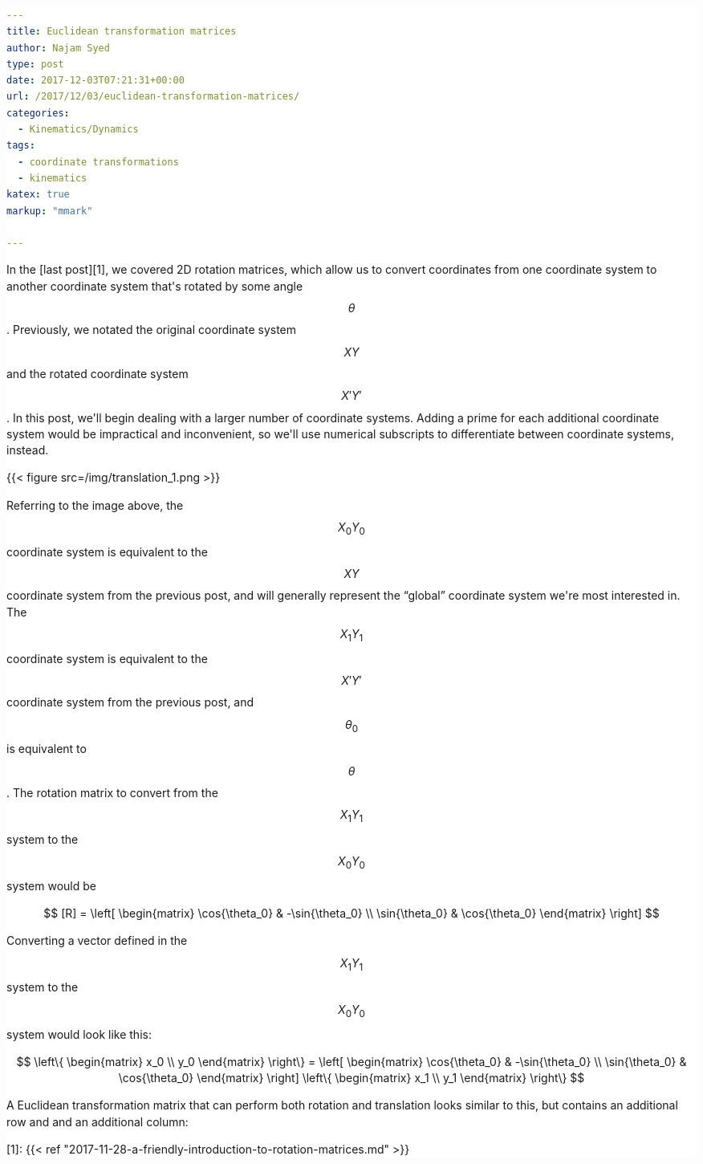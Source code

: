 ```yaml
---
title: Euclidean transformation matrices
author: Najam Syed
type: post
date: 2017-12-03T07:21:31+00:00
url: /2017/12/03/euclidean-transformation-matrices/
categories:
  - Kinematics/Dynamics
tags:
  - coordinate transformations
  - kinematics
katex: true
markup: "mmark"

---
```

In the [last post][1], we covered 2D rotation matrices, which allow us to
convert coordinates from one coordinate system to another coordinate system
that's rotated by some angle $$\theta$$. Previously, we notated the
original coordinate system $$XY$$ and the rotated coordinate system
$$X'Y'$$. In this post, we'll begin dealing with a larger number
of coordinate systems. Adding a prime for each additional coordinate system
would be impractical and inconvenient, so we'll use numerical subscripts
to differentiate between coordinate systems, instead.

{{< figure src=/img/translation_1.png >}}

Referring to the image above, the $$X_0Y_0$$ coordinate system
is equivalent to the $$XY$$ coordinate system from the previous post, and will
generally represent the &#8220;global&#8221; coordinate system we're most
interested in. The $$X_1Y_1$$ coordinate system is equivalent
to the $$X'Y'$$ coordinate system from the previous post, and
$$\theta_0$$ is equivalent to $$\theta$$. The rotation matrix to convert
from the $$X_1Y_1$$ system to the $$X_0Y_0$$ system would be

$$
[R] = \left[ \begin{matrix} \cos{\theta_0} & -\sin{\theta_0} \\
\sin{\theta_0} & \cos{\theta_0} \end{matrix} \right]
$$

Converting a vector defined in the $$X_1Y_1$$ system to the
$$X_0Y_0$$ system would look like this:

$$
\left\{ \begin{matrix} x_0 \\ y_0 \end{matrix} \right\} =
\left[ \begin{matrix} \cos{\theta_0} & -\sin{\theta_0} \\
\sin{\theta_0} & \cos{\theta_0} \end{matrix} \right]
\left\{ \begin{matrix} x_1 \\ y_1 \end{matrix} \right\}
$$

A Euclidean transformation matrix that can perform both rotation and translation
looks similar to this, but contains an additional row and and an additional
column:


[1]: {{< ref "2017-11-28-a-friendly-introduction-to-rotation-matrices.md" >}}